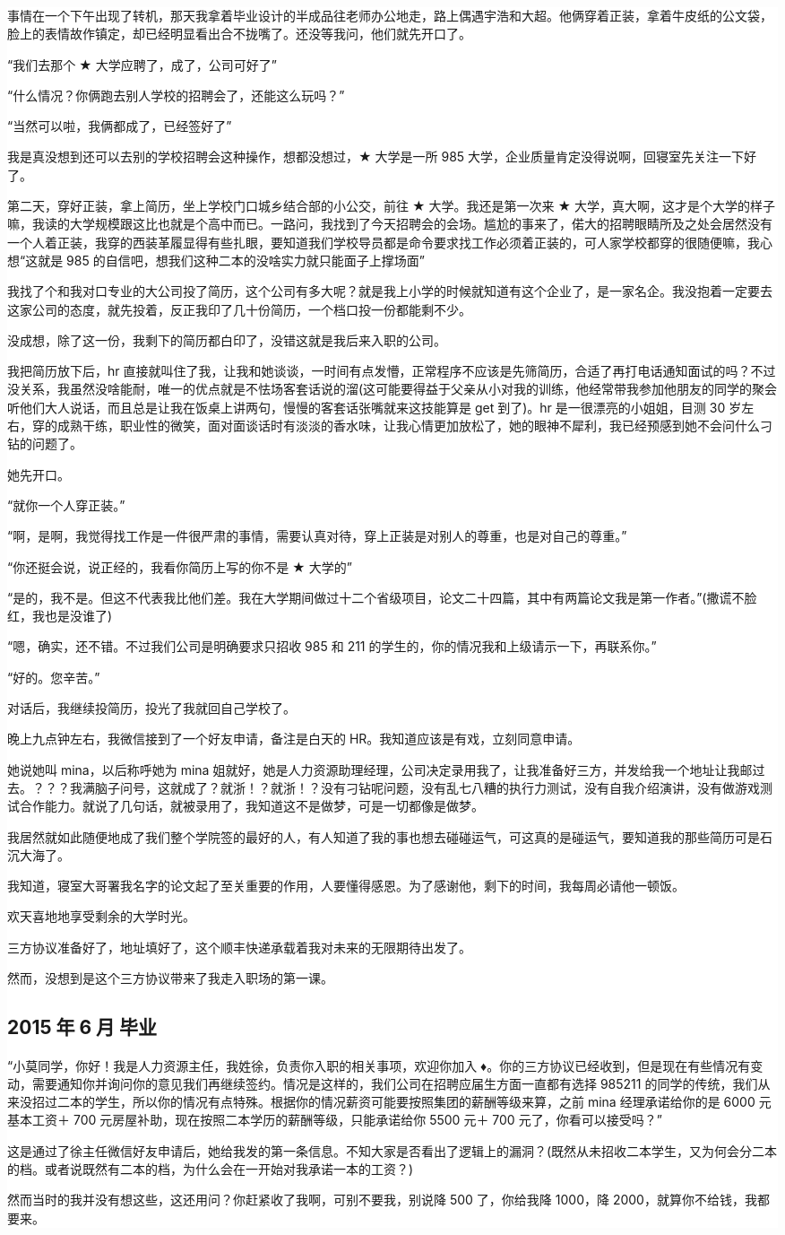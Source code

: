 事情在一个下午出现了转机，那天我拿着毕业设计的半成品往老师办公地走，路上偶遇宇浩和大超。他俩穿着正装，拿着牛皮纸的公文袋，脸上的表情故作镇定，却已经明显看出合不拢嘴了。还没等我问，他们就先开口了。

“我们去那个 ★ 大学应聘了，成了，公司可好了”

“什么情况？你俩跑去别人学校的招聘会了，还能这么玩吗？”

“当然可以啦，我俩都成了，已经签好了”

我是真没想到还可以去别的学校招聘会这种操作，想都没想过，★ 大学是一所 985 大学，企业质量肯定没得说啊，回寝室先关注一下好了。

第二天，穿好正装，拿上简历，坐上学校门口城乡结合部的小公交，前往 ★ 大学。我还是第一次来 ★ 大学，真大啊，这才是个大学的样子嘛，我读的大学规模跟这比也就是个高中而已。一路问，我找到了今天招聘会的会场。尴尬的事来了，偌大的招聘眼睛所及之处会居然没有一个人着正装，我穿的西装革履显得有些扎眼，要知道我们学校导员都是命令要求找工作必须着正装的，可人家学校都穿的很随便嘛，我心想“这就是 985 的自信吧，想我们这种二本的没啥实力就只能面子上撑场面”

我找了个和我对口专业的大公司投了简历，这个公司有多大呢？就是我上小学的时候就知道有这个企业了，是一家名企。我没抱着一定要去这家公司的态度，就先投着，反正我印了几十份简历，一个档口投一份都能剩不少。

没成想，除了这一份，我剩下的简历都白印了，没错这就是我后来入职的公司。

我把简历放下后，hr 直接就叫住了我，让我和她谈谈，一时间有点发懵，正常程序不应该是先筛简历，合适了再打电话通知面试的吗？不过没关系，我虽然没啥能耐，唯一的优点就是不怯场客套话说的溜(这可能要得益于父亲从小对我的训练，他经常带我参加他朋友的同学的聚会听他们大人说话，而且总是让我在饭桌上讲两句，慢慢的客套话张嘴就来这技能算是 get 到了)。hr 是一很漂亮的小姐姐，目测 30 岁左右，穿的成熟干练，职业性的微笑，面对面谈话时有淡淡的香水味，让我心情更加放松了，她的眼神不犀利，我已经预感到她不会问什么刁钻的问题了。

她先开口。

“就你一个人穿正装。”

“啊，是啊，我觉得找工作是一件很严肃的事情，需要认真对待，穿上正装是对别人的尊重，也是对自己的尊重。”

“你还挺会说，说正经的，我看你简历上写的你不是 ★ 大学的”

“是的，我不是。但这不代表我比他们差。我在大学期间做过十二个省级项目，论文二十四篇，其中有两篇论文我是第一作者。”(撒谎不脸红，我也是没谁了)

“嗯，确实，还不错。不过我们公司是明确要求只招收 985 和 211 的学生的，你的情况我和上级请示一下，再联系你。”

“好的。您辛苦。”

对话后，我继续投简历，投光了我就回自己学校了。

晚上九点钟左右，我微信接到了一个好友申请，备注是白天的 HR。我知道应该是有戏，立刻同意申请。

她说她叫 mina，以后称呼她为 mina 姐就好，她是人力资源助理经理，公司决定录用我了，让我准备好三方，并发给我一个地址让我邮过去。？？？我满脑子问号，这就成了？就浙！？就浙！？没有刁钻呢问题，没有乱七八糟的执行力测试，没有自我介绍演讲，没有做游戏测试合作能力。就说了几句话，就被录用了，我知道这不是做梦，可是一切都像是做梦。

我居然就如此随便地成了我们整个学院签的最好的人，有人知道了我的事也想去碰碰运气，可这真的是碰运气，要知道我的那些简历可是石沉大海了。

我知道，寝室大哥署我名字的论文起了至关重要的作用，人要懂得感恩。为了感谢他，剩下的时间，我每周必请他一顿饭。

欢天喜地地享受剩余的大学时光。

三方协议准备好了，地址填好了，这个顺丰快递承载着我对未来的无限期待出发了。

然而，没想到是这个三方协议带来了我走入职场的第一课。

## 2015 年 6 月 毕业

“小莫同学，你好！我是人力资源主任，我姓徐，负责你入职的相关事项，欢迎你加入 ♦。你的三方协议已经收到，但是现在有些情况有变动，需要通知你并询问你的意见我们再继续签约。情况是这样的，我们公司在招聘应届生方面一直都有选择 985211 的同学的传统，我们从来没招过二本的学生，所以你的情况有点特殊。根据你的情况薪资可能要按照集团的薪酬等级来算，之前 mina 经理承诺给你的是 6000 元基本工资＋ 700 元房屋补助，现在按照二本学历的薪酬等级，只能承诺给你 5500 元＋ 700 元了，你看可以接受吗？”

这是通过了徐主任微信好友申请后，她给我发的第一条信息。不知大家是否看出了逻辑上的漏洞？(既然从未招收二本学生，又为何会分二本的档。或者说既然有二本的档，为什么会在一开始对我承诺一本的工资？)

然而当时的我并没有想这些，这还用问？你赶紧收了我啊，可别不要我，别说降 500 了，你给我降 1000，降 2000，就算你不给钱，我都要来。
